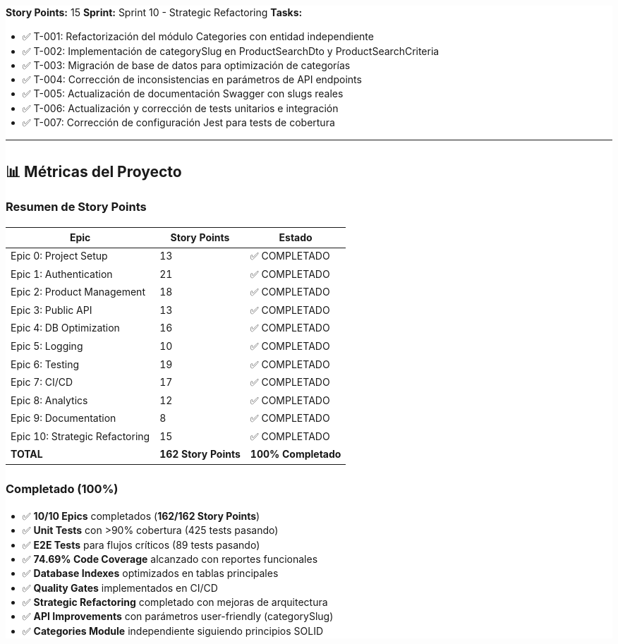 **Story Points:** 15
**Sprint:** Sprint 10 - Strategic Refactoring
**Tasks:**

- ✅ T-001: Refactorización del módulo Categories con entidad independiente
- ✅ T-002: Implementación de categorySlug en ProductSearchDto y ProductSearchCriteria
- ✅ T-003: Migración de base de datos para optimización de categorías
- ✅ T-004: Corrección de inconsistencias en parámetros de API endpoints
- ✅ T-005: Actualización de documentación Swagger con slugs reales
- ✅ T-006: Actualización y corrección de tests unitarios e integración
- ✅ T-007: Corrección de configuración Jest para tests de cobertura

---

## 📊 **Métricas del Proyecto**

### Resumen de Story Points

| Epic                           | Story Points         | Estado              |
| ------------------------------ | -------------------- | ------------------- |
| Epic 0: Project Setup          | 13                   | ✅ COMPLETADO       |
| Epic 1: Authentication         | 21                   | ✅ COMPLETADO       |
| Epic 2: Product Management     | 18                   | ✅ COMPLETADO       |
| Epic 3: Public API             | 13                   | ✅ COMPLETADO       |
| Epic 4: DB Optimization        | 16                   | ✅ COMPLETADO       |
| Epic 5: Logging                | 10                   | ✅ COMPLETADO       |
| Epic 6: Testing                | 19                   | ✅ COMPLETADO       |
| Epic 7: CI/CD                  | 17                   | ✅ COMPLETADO       |
| Epic 8: Analytics              | 12                   | ✅ COMPLETADO       |
| Epic 9: Documentation          | 8                    | ✅ COMPLETADO       |
| Epic 10: Strategic Refactoring | 15                   | ✅ COMPLETADO       |
| **TOTAL**                      | **162 Story Points** | **100% Completado** |

### Completado (100%)

- ✅ **10/10 Epics** completados (**162/162 Story Points**)
- ✅ **Unit Tests** con >90% cobertura (425 tests pasando)
- ✅ **E2E Tests** para flujos críticos (89 tests pasando)
- ✅ **74.69% Code Coverage** alcanzado con reportes funcionales
- ✅ **Database Indexes** optimizados en tablas principales
- ✅ **Quality Gates** implementados en CI/CD
- ✅ **Strategic Refactoring** completado con mejoras de arquitectura
- ✅ **API Improvements** con parámetros user-friendly (categorySlug)
- ✅ **Categories Module** independiente siguiendo principios SOLID

